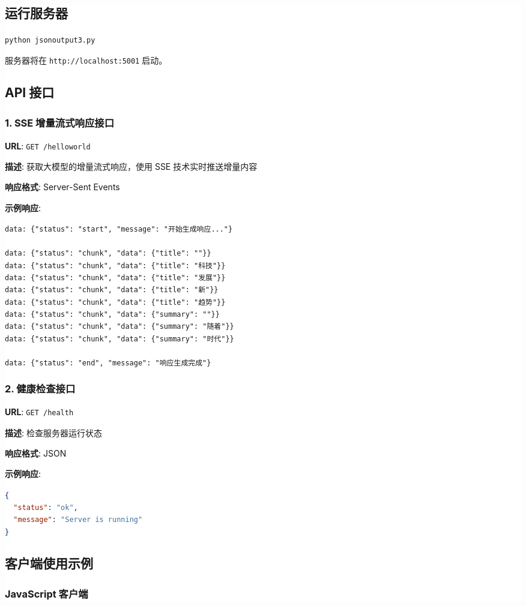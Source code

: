 ## 运行服务器

```bash
python jsonoutput3.py
```

服务器将在 `http://localhost:5001` 启动。

## API 接口

### 1. SSE 增量流式响应接口

**URL**: `GET /helloworld`

**描述**: 获取大模型的增量流式响应，使用 SSE 技术实时推送增量内容

**响应格式**: Server-Sent Events

**示例响应**:
```
data: {"status": "start", "message": "开始生成响应..."}

data: {"status": "chunk", "data": {"title": ""}}
data: {"status": "chunk", "data": {"title": "科技"}}
data: {"status": "chunk", "data": {"title": "发展"}}
data: {"status": "chunk", "data": {"title": "新"}}
data: {"status": "chunk", "data": {"title": "趋势"}}
data: {"status": "chunk", "data": {"summary": ""}}
data: {"status": "chunk", "data": {"summary": "随着"}}
data: {"status": "chunk", "data": {"summary": "时代"}}

data: {"status": "end", "message": "响应生成完成"}
```

### 2. 健康检查接口

**URL**: `GET /health`

**描述**: 检查服务器运行状态

**响应格式**: JSON

**示例响应**:
```json
{
  "status": "ok",
  "message": "Server is running"
}
```

## 客户端使用示例

### JavaScript 客户端
